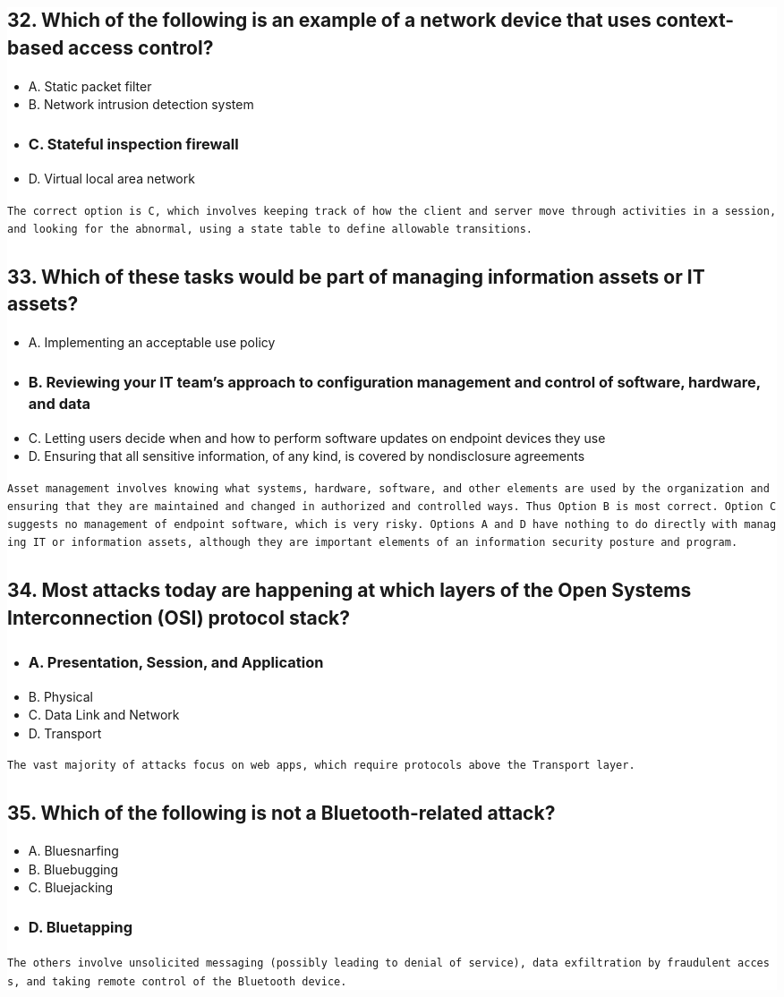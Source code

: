 ## 32. Which of the following is an example of a network device that uses context-based access control?

* A. Static packet filter
* B. Network intrusion detection system
* ### C. Stateful inspection firewall
* D. Virtual local area network

```
The correct option is C, which involves keeping track of how the client and server move through activities in a session, and looking for the abnormal, using a state table to define allowable transitions.
```

## 33. Which of these tasks would be part of managing information assets or IT assets?

* A. Implementing an acceptable use policy
* ### B. Reviewing your IT team’s approach to configuration management and control of software, hardware, and data
* C. Letting users decide when and how to perform software updates on endpoint devices they use
* D. Ensuring that all sensitive information, of any kind, is covered by nondisclosure agreements

```
Asset management involves knowing what systems, hardware, software, and other elements are used by the organization and ensuring that they are maintained and changed in authorized and controlled ways. Thus Option B is most correct. Option C suggests no management of endpoint software, which is very risky. Options A and D have nothing to do directly with managing IT or information assets, although they are important elements of an information security posture and program.
```

## 34. Most attacks today are happening at which layers of the Open Systems Interconnection (OSI) protocol stack?

* ### A. Presentation, Session, and Application
* B. Physical
* C. Data Link and Network
* D. Transport

```
The vast majority of attacks focus on web apps, which require protocols above the Transport layer.
```

## 35. Which of the following is not a Bluetooth-related attack?

* A. Bluesnarfing
* B. Bluebugging
* C. Bluejacking
* ### D. Bluetapping

```
The others involve unsolicited messaging (possibly leading to denial of service), data exfiltration by fraudulent access, and taking remote control of the Bluetooth device.
```
